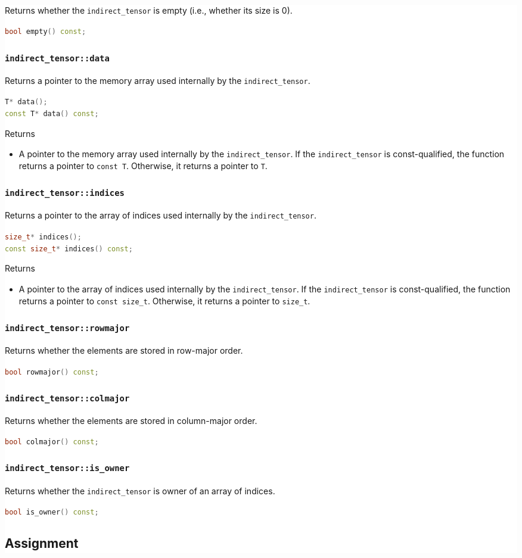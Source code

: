 Returns whether the `indirect_tensor` is empty (i.e., whether its size is 0).
```cpp
bool empty() const;
```

### `indirect_tensor::data`

Returns a pointer to the memory array used internally by the `indirect_tensor`.
```cpp
T* data();
const T* data() const;
```

Returns

* A pointer to the memory array used internally by the `indirect_tensor`. If
the `indirect_tensor` is const-qualified, the function returns a pointer to
`const T`. Otherwise, it returns a pointer to `T`.

### `indirect_tensor::indices`

Returns a pointer to the array of indices used internally by the
`indirect_tensor`.
```cpp
size_t* indices();
const size_t* indices() const;
```

Returns

* A pointer to the array of indices used internally by the `indirect_tensor`.
If the `indirect_tensor` is const-qualified, the function returns a pointer to
`const size_t`. Otherwise, it returns a pointer to `size_t`.

### `indirect_tensor::rowmajor`

Returns whether the elements are stored in row-major order.
```cpp
bool rowmajor() const;
```

### `indirect_tensor::colmajor`

Returns whether the elements are stored in column-major order.
```cpp
bool colmajor() const;
```

### `indirect_tensor::is_owner`

Returns whether the `indirect_tensor` is owner of an array of indices.
```cpp
bool is_owner() const;
```

## Assignment
